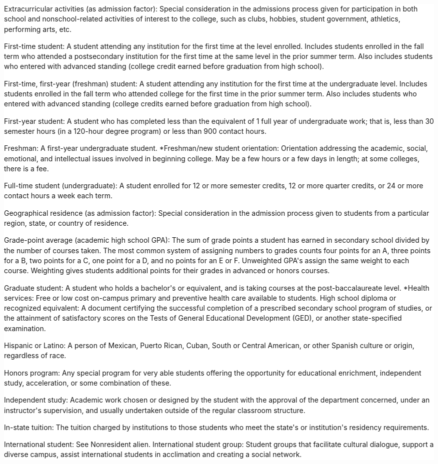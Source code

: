 Extracurricular activities (as admission factor): Special consideration in the admissions process given for participation in both school and nonschool-related activities of interest to the college, such as clubs, hobbies, student government, athletics, performing arts, etc.

First-time student: A student attending any institution for the first time at the level enrolled. Includes students enrolled in the fall term who attended a postsecondary institution for the first time at the same level in the prior summer term. Also includes students who entered with advanced standing (college credit earned before graduation from high school).

First-time, first-year (freshman) student: A student attending any institution for the first time at the undergraduate level. Includes students enrolled in the fall term who attended college for the first time in the prior summer term. Also includes students who entered with advanced standing (college credits earned before graduation from high school).

First-year student: A student who has completed less than the equivalent of 1 full year of undergraduate work; that is, less than 30 semester hours (in a 120-hour degree program) or less than 900 contact hours.

Freshman: A first-year undergraduate student.
*Freshman/new student orientation: Orientation addressing the academic, social, emotional, and intellectual issues involved in beginning college. May be a few hours or a few days in length; at some colleges, there is a fee.

Full-time student (undergraduate): A student enrolled for 12 or more semester credits, 12 or more quarter credits, or 24 or more contact hours a week each term.

Geographical residence (as admission factor): Special consideration in the admission process given to students from a particular region, state, or country of residence.

Grade-point average (academic high school GPA): The sum of grade points a student has earned in secondary school divided by the number of courses taken. The most common system of assigning numbers to grades counts four points for an A, three points for a B, two points for a C, one point for a D, and no points for an E or F. Unweighted GPA's assign the same weight to each course. Weighting gives students additional points for their grades in advanced or honors courses.

Graduate student: A student who holds a bachelor's or equivalent, and is taking courses at the post-baccalaureate level.
*Health services: Free or low cost on-campus primary and preventive health care available to students.
High school diploma or recognized equivalent: A document certifying the successful completion of a prescribed secondary school program of studies, or the attainment of satisfactory scores on the Tests of General Educational Development (GED), or another state-specified examination.

Hispanic or Latino: A person of Mexican, Puerto Rican, Cuban, South or Central American, or other Spanish culture or origin, regardless of race.

Honors program: Any special program for very able students offering the opportunity for educational enrichment, independent study, acceleration, or some combination of these.

Independent study: Academic work chosen or designed by the student with the approval of the department concerned, under an instructor's supervision, and usually undertaken outside of the regular classroom structure.

In-state tuition: The tuition charged by institutions to those students who meet the state's or institution's residency requirements.

International student: See Nonresident alien.
International student group: Student groups that facilitate cultural dialogue, support a diverse campus, assist international students in acclimation and creating a social network.
